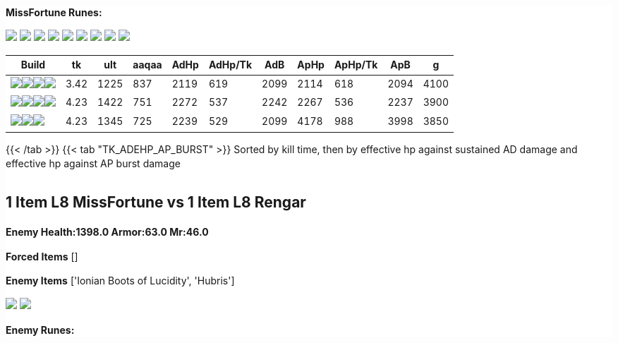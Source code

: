 

**MissFortune Runes:**


![](/Styles/Precision/PressTheAttack/PressTheAttack.png)
![](/Styles/Precision/PresenceOfMind/PresenceOfMind.png)
![](/Styles/Precision/LegendAlacrity/LegendAlacrity.png)
![](/Styles/Precision/CutDown/CutDown.png)
![](/Styles/Sorcery/AbsoluteFocus/AbsoluteFocus.png)
![](/Styles/Sorcery/GatheringStorm/GatheringStorm.png)
![](/StatMods/StatModsAdaptiveForceIcon.png)
![](/StatMods/StatModsAdaptiveForceIcon.png)
![](/StatMods/StatModsHealthScalingIcon.png)





 Build |tk|ult|aaqaa|AdHp|AdHp/Tk|AdB|ApHp|ApHp/Tk|ApB|g
-|-|-|-|-|-|-|-|-|-|-
![](/item/3124.png)![](/item/1001.png)![](/item/1055.png)![](/item/1036.png)|3.42|1225|837|2119|619|2099|2114|618|2094|4100
![](/item/6692.png)![](/item/1001.png)![](/item/1055.png)![](/item/1036.png)|4.23|1422|751|2272|537|2242|2267|536|2237|3900
![](/item/3156.png)![](/item/1001.png)![](/item/1055.png)|4.23|1345|725|2239|529|2099|4178|988|3998|3850
{{< /tab >}}
{{< tab "TK_ADEHP_AP_BURST" >}}
Sorted by kill time, then by effective hp against sustained AD damage and effective hp against AP burst damage
## 1 Item L8 MissFortune vs 1 Item L8 Rengar

**Enemy Health:1398.0 Armor:63.0 Mr:46.0**


**Forced Items** []








**Enemy Items** ['Ionian Boots of Lucidity', 'Hubris']





![](/item/3158.png)
![](/item/6697.png)



**Enemy Runes:**
